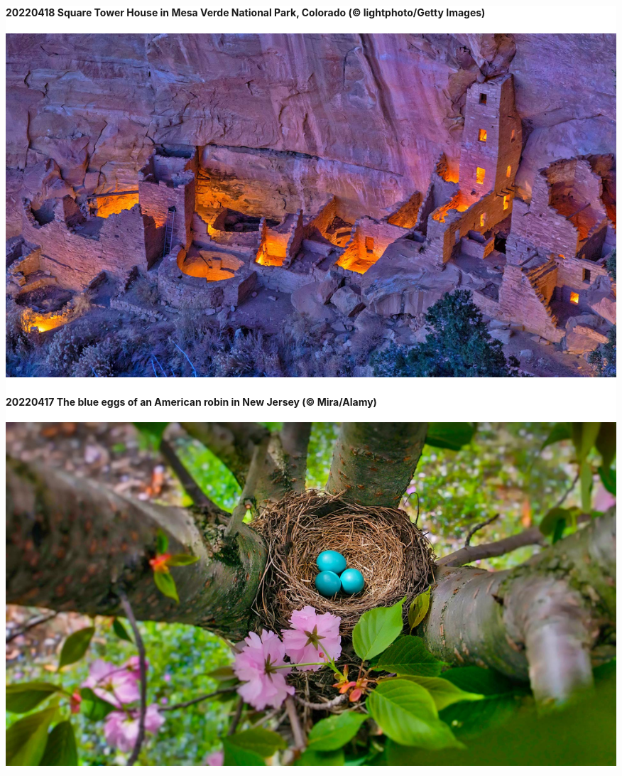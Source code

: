 #### 20220418 Square Tower House in Mesa Verde National Park, Colorado (© lightphoto/Getty Images)

![](20220418_SquareTowerHouse_1920x1080.jpg)

#### 20220417 The blue eggs of an American robin in New Jersey (© Mira/Alamy)

![](20220417_RobinsEgg_1920x1080.jpg)
